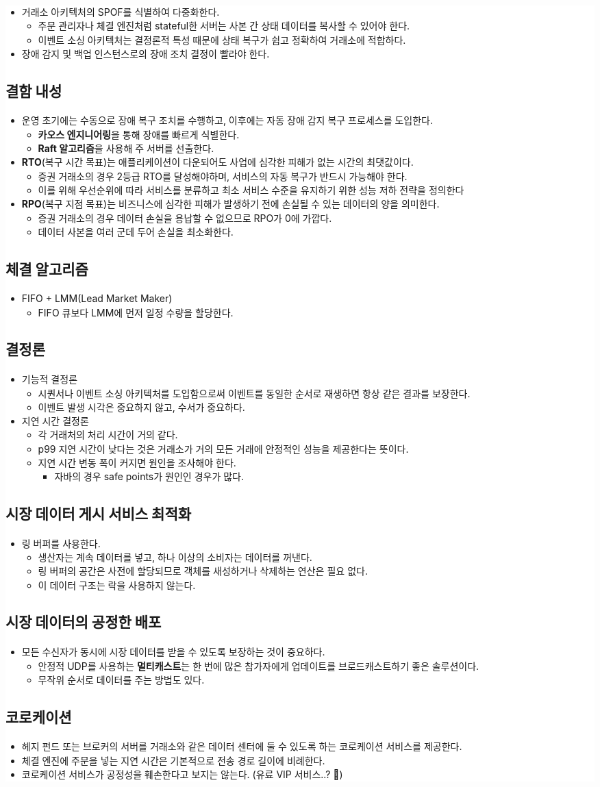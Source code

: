 - 거래소 아키텍처의 SPOF를 식별하여 다중화한다.
    - 주문 관리자나 체결 엔진처럼 stateful한 서버는 사본 간 상태 데이터를 복사할 수 있어야 한다.
    - 이벤트 소싱 아키텍처는 결정론적 특성 때문에 상태 복구가 쉽고 정확하여 거래소에 적합하다.
- 장애 감지 및 백업 인스턴스로의 장애 조치 결정이 빨라야 한다.

## 결함 내성

- 운영 초기에는 수동으로 장애 복구 조치를 수행하고, 이후에는 자동 장애 감지 복구 프로세스를 도입한다.
    - **카오스 엔지니어링**을 통해 장애를 빠르게 식별한다.
    - **Raft 알고리즘**을 사용해 주 서버를 선출한다.
- **RTO**(복구 시간 목표)는 애플리케이션이 다운되어도 사업에 심각한 피해가 없는 시간의 최댓값이다.
    - 증권 거래소의 경우 2등급 RTO를 달성해야하며, 서비스의 자동 복구가 반드시 가능해야 한다.
    - 이를 위해 우선순위에 따라 서비스를 분류하고 최소 서비스 수준을 유지하기 위한 성능 저하 전략을 정의한다
- **RPO**(복구 지점 목표)는 비즈니스에 심각한 피해가 발생하기 전에 손실될 수 있는 데이터의 양을 의미한다.
    - 증권 거래소의 경우 데이터 손실을 용납할 수 없으므로 RPO가 0에 가깝다.
    - 데이터 사본을 여러 군데 두어 손실을 최소화한다.

## 체결 알고리즘

- FIFO + LMM(Lead Market Maker)
    - FIFO 큐보다 LMM에 먼저 일정 수량을 할당한다.

## 결정론

- 기능적 결정론
    - 시퀀서나 이벤트 소싱 아키텍처를 도입함으로써 이벤트를 동일한 순서로 재생하면 항상 같은 결과를 보장한다.
    - 이벤트 발생 시각은 중요하지 않고, 수서가 중요하다.
- 지연 시간 결정론
    - 각 거래처의 처리 시간이 거의 같다.
    - p99 지연 시간이 낮다는 것은 거래소가 거의 모든 거래에 안정적인 성능을 제공한다는 뜻이다.
    - 지연 시간 변동 폭이 커지면 원인을 조사해야 한다.
        - 자바의 경우 safe points가 원인인 경우가 많다.

## 시장 데이터 게시 서비스 최적화

- 링 버퍼를 사용한다.
    - 생산자는 계속 데이터를 넣고, 하나 이상의 소비자는 데이터를 꺼낸다.
    - 링 버퍼의 공간은 사전에 할당되므로 객체를 새성하거나 삭제하는 연산은 필요 없다.
    - 이 데이터 구조는 락을 사용하지 않는다.

## 시장 데이터의 공정한 배포

- 모든 수신자가 동시에 시장 데이터를 받을 수 있도록 보장하는 것이 중요하다.
    - 안정적 UDP를 사용하는 **멀티캐스트**는 한 번에 많은 참가자에게 업데이트를 브로드캐스트하기 좋은 솔루션이다.
    - 무작위 순서로 데이터를 주는 방법도 있다.

## 코로케이션

- 헤지 펀드 또는 브로커의 서버를 거래소와 같은 데이터 센터에 둘 수 있도록 하는 코로케이션 서비스를 제공한다.
- 체결 엔진에 주문을 넣는 지연 시간은 기본적으로 전송 경로 길이에 비례한다.
- 코로케이션 서비스가 공정성을 훼손한다고 보지는 않는다. (유료 VIP 서비스..? 🤔)
